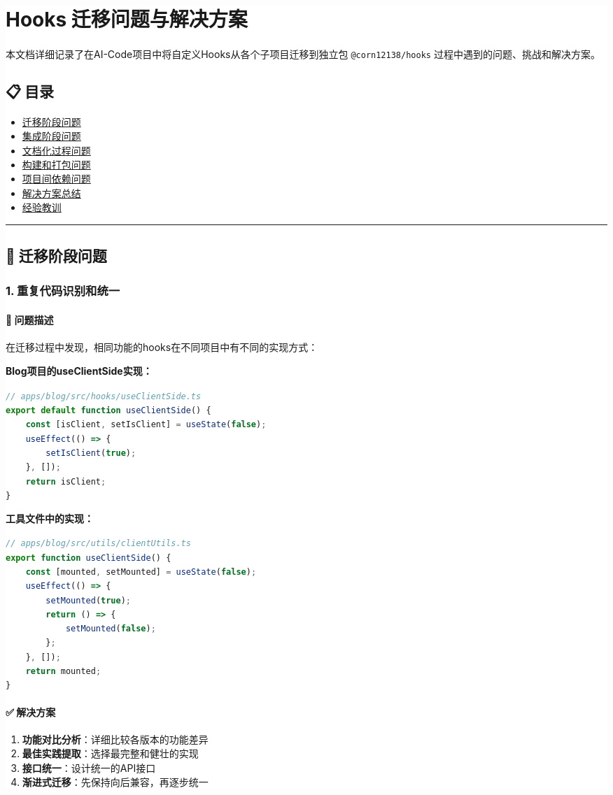 # Hooks 迁移问题与解决方案

本文档详细记录了在AI-Code项目中将自定义Hooks从各个子项目迁移到独立包 `@corn12138/hooks` 过程中遇到的问题、挑战和解决方案。

## 📋 目录

- [迁移阶段问题](#迁移阶段问题)
- [集成阶段问题](#集成阶段问题)
- [文档化过程问题](#文档化过程问题)
- [构建和打包问题](#构建和打包问题)
- [项目间依赖问题](#项目间依赖问题)
- [解决方案总结](#解决方案总结)
- [经验教训](#经验教训)

---

## 🚀 迁移阶段问题

### 1. 重复代码识别和统一

#### 🔴 问题描述
在迁移过程中发现，相同功能的hooks在不同项目中有不同的实现方式：

**Blog项目的useClientSide实现：**
```typescript
// apps/blog/src/hooks/useClientSide.ts
export default function useClientSide() {
    const [isClient, setIsClient] = useState(false);
    useEffect(() => {
        setIsClient(true);
    }, []);
    return isClient;
}
```

**工具文件中的实现：**
```typescript
// apps/blog/src/utils/clientUtils.ts
export function useClientSide() {
    const [mounted, setMounted] = useState(false);
    useEffect(() => {
        setMounted(true);
        return () => {
            setMounted(false);
        };
    }, []);
    return mounted;
}
```

#### ✅ 解决方案
1. **功能对比分析**：详细比较各版本的功能差异
2. **最佳实践提取**：选择最完整和健壮的实现
3. **接口统一**：设计统一的API接口
4. **渐进式迁移**：先保持向后兼容，再逐步统一
